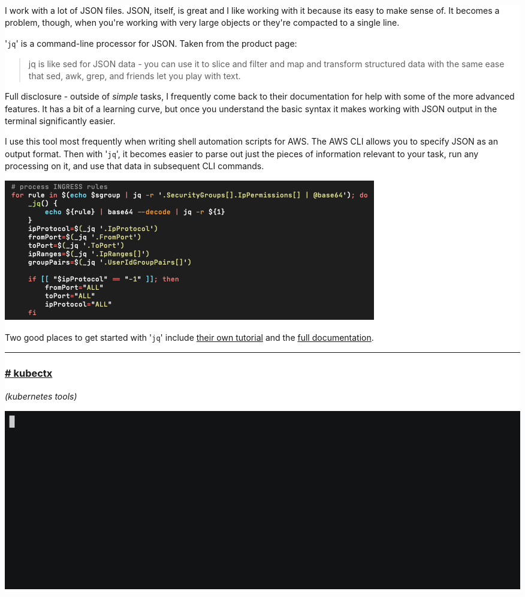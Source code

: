 I work with a lot of JSON files. JSON, itself, is great and I like working with it because its easy to make sense of. It becomes a problem, though, when you're working with very large objects or they're compacted to a single line. 

'`jq`' is a command-line processor for JSON. Taken from the product page:
> jq is like sed for JSON data - you can use it to slice and filter and map and transform structured data with the same ease that sed, awk, grep, and friends let you play with text.

Full disclosure - outside of _simple_ tasks, I frequently come back to their documentation for help with some of the more advanced features. It has a bit of a learning curve, but once you understand the basic syntax it makes working with JSON output in the terminal significantly easier.

I use this tool most frequently when writing shell automation scripts for AWS. The AWS CLI allows you to specify JSON as an output format. Then with '`jq`', it becomes easier to parse out just the pieces of information relevant to your task, run any processing on it, and use that data in subsequent CLI commands. 

![](./images/jq-script-image.png)

Two good places to get started with '`jq`' include [their own tutorial](https://stedolan.github.io/jq/tutorial/) and the [full documentation](https://stedolan.github.io/jq/manual/).

---

### [# kubectx](https://github.com/ahmetb/kubectx)
_(kubernetes tools)_

![](./images/kubectx-demo.gif)

